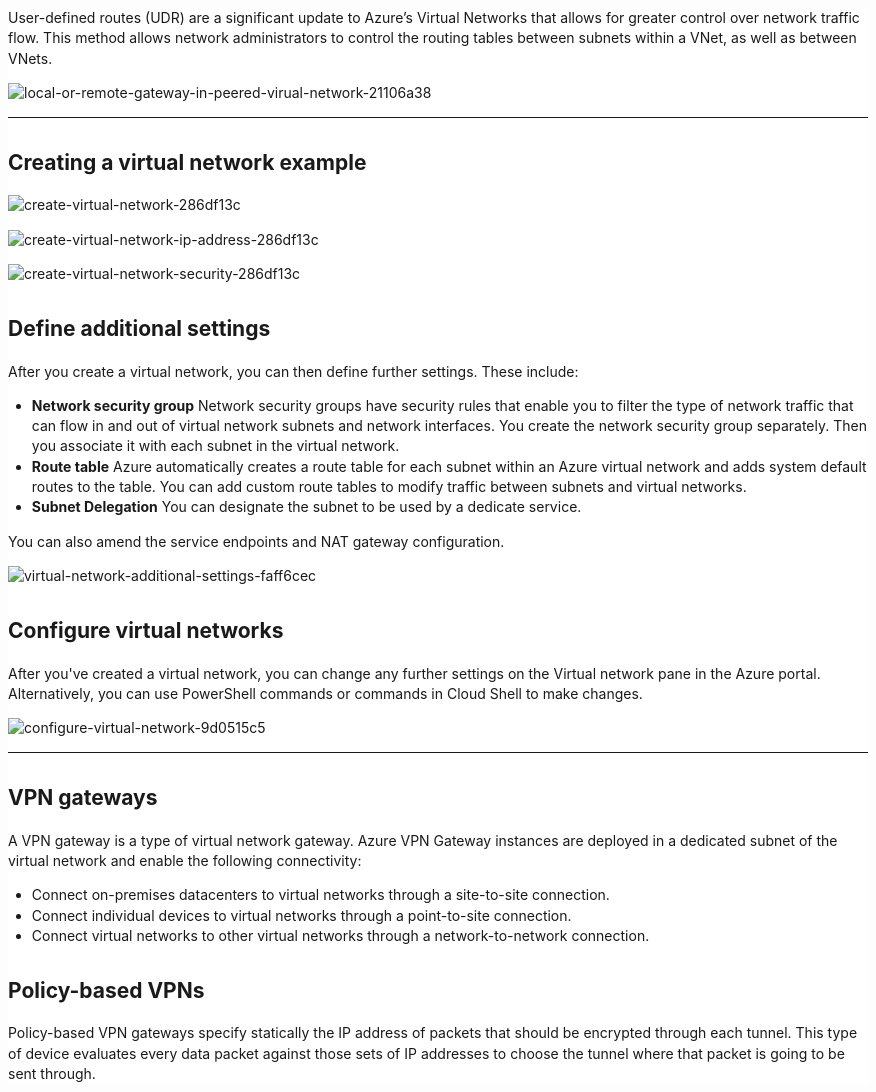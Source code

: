 User-defined routes (UDR) are a significant update to Azure’s Virtual Networks that allows for greater control over network traffic flow. This method allows network administrators to control the routing tables between subnets within a VNet, as well as between VNets.

![local-or-remote-gateway-in-peered-virual-network-21106a38](https://user-images.githubusercontent.com/87706066/162442104-d74abb76-1233-42c2-9aa1-1704dc9a1bd3.png)

--- 
## Creating a virtual network example

![create-virtual-network-286df13c](https://user-images.githubusercontent.com/87706066/162442998-041c05e4-0724-418e-b5b2-004b3bfdd70c.png)

![create-virtual-network-ip-address-286df13c](https://user-images.githubusercontent.com/87706066/162443021-6eb82c39-cae1-40a7-9445-9a610d62a854.png)

![create-virtual-network-security-286df13c](https://user-images.githubusercontent.com/87706066/162443356-f21c5cb9-5eac-4ee1-b921-4bb52b393b8c.png)

## Define additional settings

After you create a virtual network, you can then define further settings. These include:
- **Network security group** Network security groups have security rules that enable you to filter the type of network traffic that can flow in and out of virtual network subnets and network interfaces. You create the network security group separately. Then you associate it with each subnet in the virtual network.
- **Route table** Azure automatically creates a route table for each subnet within an Azure virtual network and adds system default routes to the table. You can add custom route tables to modify traffic between subnets and virtual networks.
- **Subnet Delegation** You can designate the subnet to be used by a dedicate service.

You can also amend the service endpoints and NAT gateway configuration.

![virtual-network-additional-settings-faff6cec](https://user-images.githubusercontent.com/87706066/162444328-a84a431b-dd2f-4116-9cbc-3c537482656c.png)

## Configure virtual networks
After you've created a virtual network, you can change any further settings on the Virtual network pane in the Azure portal. Alternatively, you can use PowerShell commands or commands in Cloud Shell to make changes.

![configure-virtual-network-9d0515c5](https://user-images.githubusercontent.com/87706066/162444372-aaae8a3a-693a-434b-9144-76a4d723f711.png)

---
## VPN gateways
A VPN gateway is a type of virtual network gateway. Azure VPN Gateway instances are deployed in a dedicated subnet of the virtual network and enable the following connectivity:
- Connect on-premises datacenters to virtual networks through a site-to-site connection.
- Connect individual devices to virtual networks through a point-to-site connection.
- Connect virtual networks to other virtual networks through a network-to-network connection.

## Policy-based VPNs
Policy-based VPN gateways specify statically the IP address of packets that should be encrypted through each tunnel. This type of device evaluates every data packet against those sets of IP addresses to choose the tunnel where that packet is going to be sent through.
